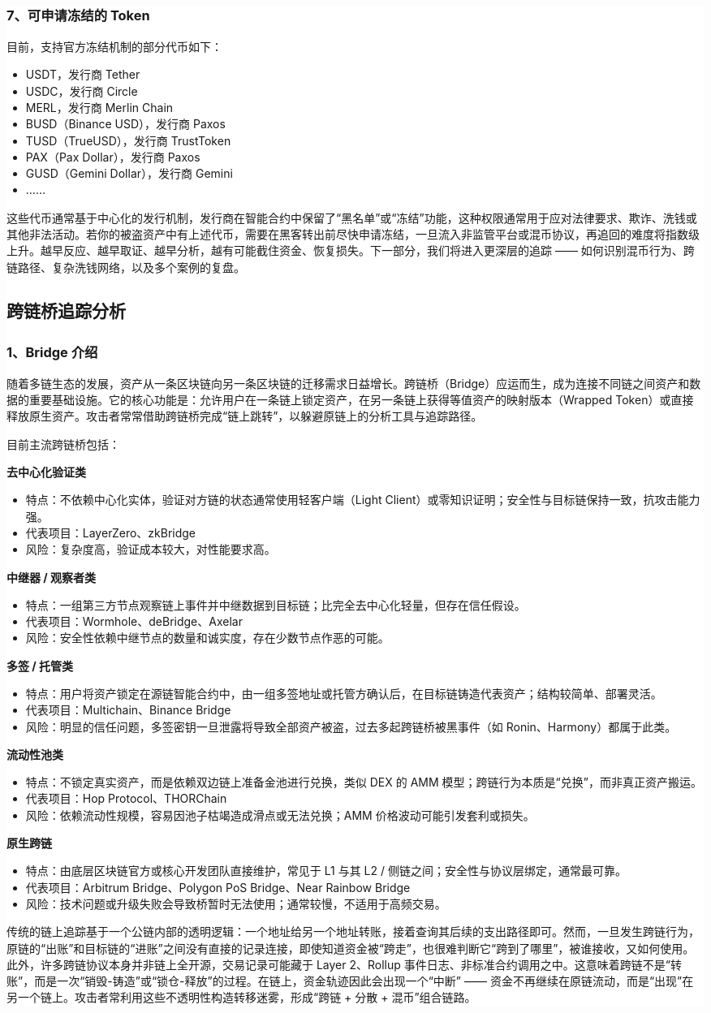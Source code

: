 ### 7、可申请冻结的 Token

目前，支持官方冻结机制的部分代币如下：

* USDT，发行商 Tether  
* USDC，发行商 Circle  
* MERL，发行商 Merlin Chain  
* BUSD（Binance USD），发行商 Paxos  
* TUSD（TrueUSD），发行商 TrustToken  
* PAX（Pax Dollar），发行商 Paxos  
* GUSD（Gemini Dollar），发行商 Gemini  
* ……

这些代币通常基于中心化的发行机制，发行商在智能合约中保留了“黑名单”或“冻结”功能，这种权限通常用于应对法律要求、欺诈、洗钱或其他非法活动。若你的被盗资产中有上述代币，需要在黑客转出前尽快申请冻结，一旦流入非监管平台或混币协议，再追回的难度将指数级上升。越早反应、越早取证、越早分析，越有可能截住资金、恢复损失。下一部分，我们将进入更深层的追踪 —— 如何识别混币行为、跨链路径、复杂洗钱网络，以及多个案例的复盘。

## 跨链桥追踪分析

### 1、Bridge 介绍

随着多链生态的发展，资产从一条区块链向另一条区块链的迁移需求日益增长。跨链桥（Bridge）应运而生，成为连接不同链之间资产和数据的重要基础设施。它的核心功能是：允许用户在一条链上锁定资产，在另一条链上获得等值资产的映射版本（Wrapped Token）或直接释放原生资产。攻击者常常借助跨链桥完成“链上跳转”，以躲避原链上的分析工具与追踪路径。

目前主流跨链桥包括：

**去中心化验证类**

* 特点：不依赖中心化实体，验证对方链的状态通常使用轻客户端（Light Client）或零知识证明；安全性与目标链保持一致，抗攻击能力强。  
* 代表项目：LayerZero、zkBridge  
* 风险：复杂度高，验证成本较大，对性能要求高。

**中继器 / 观察者类**

* 特点：一组第三方节点观察链上事件并中继数据到目标链；比完全去中心化轻量，但存在信任假设。  
* 代表项目：Wormhole、deBridge、Axelar  
* 风险：安全性依赖中继节点的数量和诚实度，存在少数节点作恶的可能。

**多签 / 托管类**

* 特点：用户将资产锁定在源链智能合约中，由一组多签地址或托管方确认后，在目标链铸造代表资产；结构较简单、部署灵活。  
* 代表项目：Multichain、Binance Bridge  
* 风险：明显的信任问题，多签密钥一旦泄露将导致全部资产被盗，过去多起跨链桥被黑事件（如 Ronin、Harmony）都属于此类。

**流动性池类**

* 特点：不锁定真实资产，而是依赖双边链上准备金池进行兑换，类似 DEX 的 AMM 模型；跨链行为本质是“兑换”，而非真正资产搬运。  
* 代表项目：Hop Protocol、THORChain  
* 风险：依赖流动性规模，容易因池子枯竭造成滑点或无法兑换；AMM 价格波动可能引发套利或损失。

**原生跨链**

* 特点：由底层区块链官方或核心开发团队直接维护，常见于 L1 与其 L2 / 侧链之间；安全性与协议层绑定，通常最可靠。  
* 代表项目：Arbitrum Bridge、Polygon PoS Bridge、Near Rainbow Bridge  
* 风险：技术问题或升级失败会导致桥暂时无法使用；通常较慢，不适用于高频交易。

传统的链上追踪基于一个公链内部的透明逻辑：一个地址给另一个地址转账，接着查询其后续的支出路径即可。然而，一旦发生跨链行为，原链的“出账”和目标链的“进账”之间没有直接的记录连接，即使知道资金被“跨走”，也很难判断它“跨到了哪里”，被谁接收，又如何使用。此外，许多跨链协议本身并非链上全开源，交易记录可能藏于 Layer 2、Rollup 事件日志、非标准合约调用之中。这意味着跨链不是“转账”，而是一次“销毁-铸造”或“锁仓-释放”的过程。在链上，资金轨迹因此会出现一个“中断” —— 资金不再继续在原链流动，而是“出现”在另一个链上。攻击者常利用这些不透明性构造转移迷雾，形成“跨链 \+ 分散 \+ 混币”组合链路。
